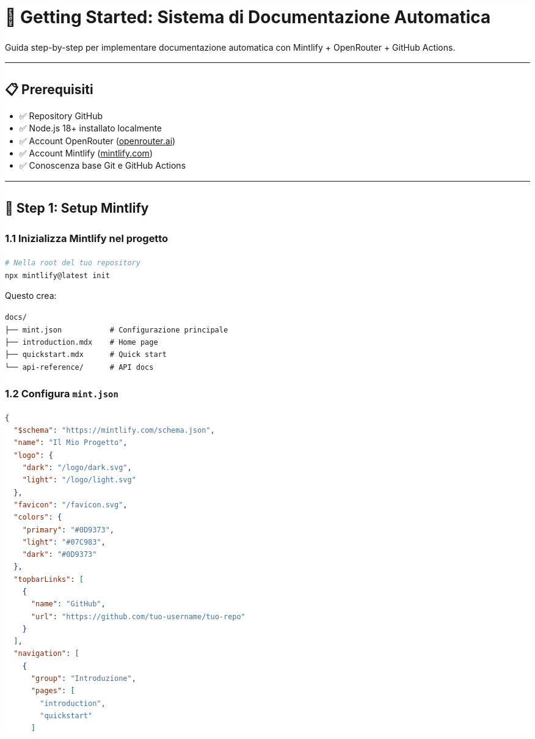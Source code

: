 # 🚀 Getting Started: Sistema di Documentazione Automatica

Guida step-by-step per implementare documentazione automatica con Mintlify + OpenRouter + GitHub Actions.

---

## 📋 Prerequisiti

- ✅ Repository GitHub
- ✅ Node.js 18+ installato localmente
- ✅ Account OpenRouter ([openrouter.ai](https://openrouter.ai))
- ✅ Account Mintlify ([mintlify.com](https://mintlify.com))
- ✅ Conoscenza base Git e GitHub Actions

---

## 🎯 Step 1: Setup Mintlify

### 1.1 Inizializza Mintlify nel progetto

```bash
# Nella root del tuo repository
npx mintlify@latest init
```

Questo crea:
```
docs/
├── mint.json           # Configurazione principale
├── introduction.mdx    # Home page
├── quickstart.mdx      # Quick start
└── api-reference/      # API docs
```

### 1.2 Configura `mint.json`

```json
{
  "$schema": "https://mintlify.com/schema.json",
  "name": "Il Mio Progetto",
  "logo": {
    "dark": "/logo/dark.svg",
    "light": "/logo/light.svg"
  },
  "favicon": "/favicon.svg",
  "colors": {
    "primary": "#0D9373",
    "light": "#07C983",
    "dark": "#0D9373"
  },
  "topbarLinks": [
    {
      "name": "GitHub",
      "url": "https://github.com/tuo-username/tuo-repo"
    }
  ],
  "navigation": [
    {
      "group": "Introduzione",
      "pages": [
        "introduction",
        "quickstart"
      ]
```